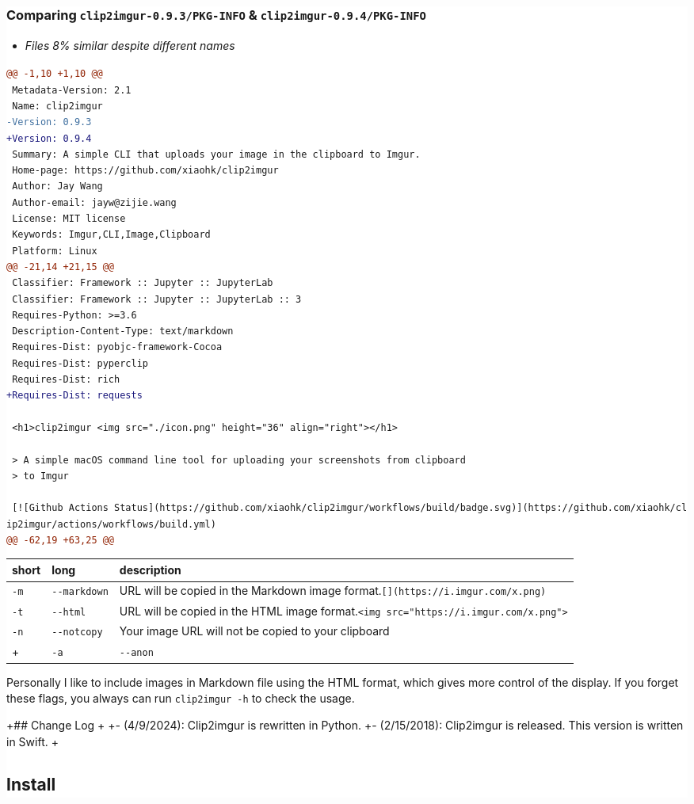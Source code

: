 ### Comparing `clip2imgur-0.9.3/PKG-INFO` & `clip2imgur-0.9.4/PKG-INFO`

 * *Files 8% similar despite different names*

```diff
@@ -1,10 +1,10 @@
 Metadata-Version: 2.1
 Name: clip2imgur
-Version: 0.9.3
+Version: 0.9.4
 Summary: A simple CLI that uploads your image in the clipboard to Imgur.
 Home-page: https://github.com/xiaohk/clip2imgur
 Author: Jay Wang
 Author-email: jayw@zijie.wang
 License: MIT license
 Keywords: Imgur,CLI,Image,Clipboard
 Platform: Linux
@@ -21,14 +21,15 @@
 Classifier: Framework :: Jupyter :: JupyterLab
 Classifier: Framework :: Jupyter :: JupyterLab :: 3
 Requires-Python: >=3.6
 Description-Content-Type: text/markdown
 Requires-Dist: pyobjc-framework-Cocoa
 Requires-Dist: pyperclip
 Requires-Dist: rich
+Requires-Dist: requests
 
 <h1>clip2imgur <img src="./icon.png" height="36" align="right"></h1>
 
 > A simple macOS command line tool for uploading your screenshots from clipboard
 > to Imgur
 
 [![Github Actions Status](https://github.com/xiaohk/clip2imgur/workflows/build/badge.svg)](https://github.com/xiaohk/clip2imgur/actions/workflows/build.yml)
@@ -62,19 +63,25 @@
 ```
 
 | short | long         | description                                                                         |
 | :---- | :----------- | :---------------------------------------------------------------------------------- |
 | `-m`  | `--markdown` | URL will be copied in the Markdown image format.`[](https://i.imgur.com/x.png)`     |
 | `-t`  | `--html`     | URL will be copied in the HTML image format.`<img src="https://i.imgur.com/x.png">` |
 | `-n`  | `--notcopy`  | Your image URL will not be copied to your clipboard                                 |
+| `-a`  | `--anon`     | Post the image anonymously                                                          |
 
 Personally I like to include images in Markdown file using the HTML format,
 which gives more control of the display. If you forget these flags, you always
 can run `clip2imgur -h` to check the usage.
 
+## Change Log
+
+- (4/9/2024): Clip2imgur is rewritten in Python.
+- (2/15/2018): Clip2imgur is released. This version is written in Swift.
+
 ## Install
 